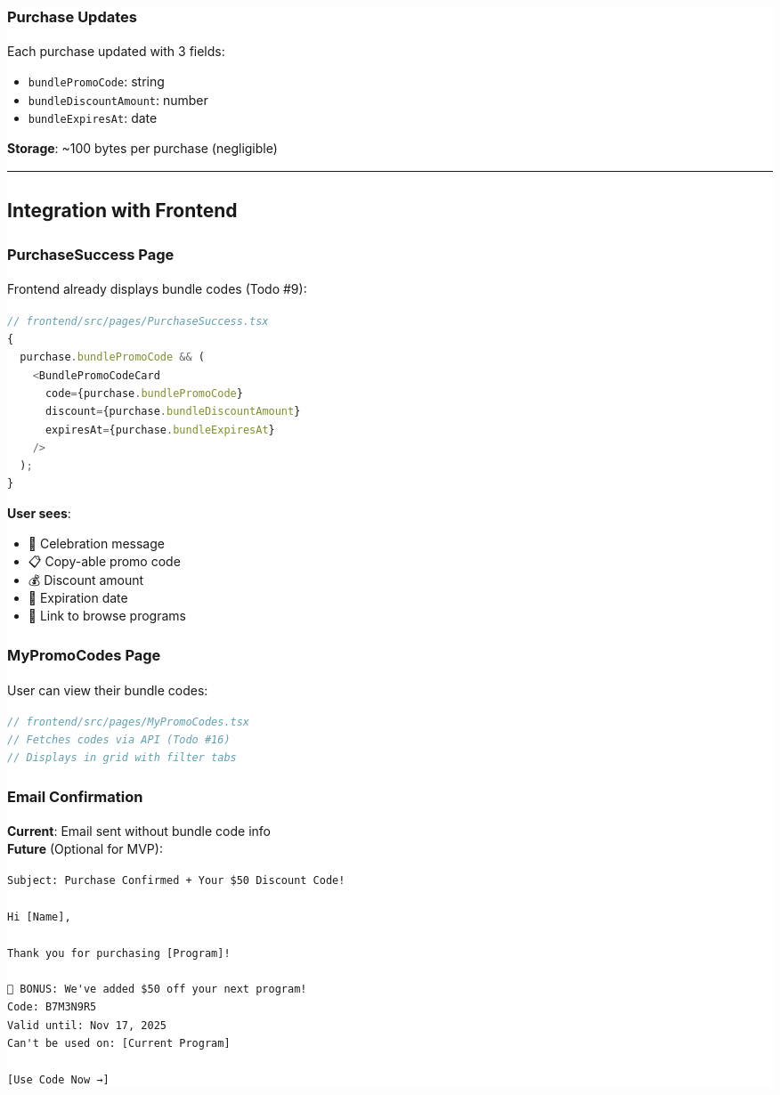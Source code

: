 ### Purchase Updates

Each purchase updated with 3 fields:

- `bundlePromoCode`: string
- `bundleDiscountAmount`: number
- `bundleExpiresAt`: date

**Storage**: ~100 bytes per purchase (negligible)

---

## Integration with Frontend

### PurchaseSuccess Page

Frontend already displays bundle codes (Todo #9):

```typescript
// frontend/src/pages/PurchaseSuccess.tsx
{
  purchase.bundlePromoCode && (
    <BundlePromoCodeCard
      code={purchase.bundlePromoCode}
      discount={purchase.bundleDiscountAmount}
      expiresAt={purchase.bundleExpiresAt}
    />
  );
}
```

**User sees**:

- 🎉 Celebration message
- 📋 Copy-able promo code
- 💰 Discount amount
- 📅 Expiration date
- 🔗 Link to browse programs

### MyPromoCodes Page

User can view their bundle codes:

```typescript
// frontend/src/pages/MyPromoCodes.tsx
// Fetches codes via API (Todo #16)
// Displays in grid with filter tabs
```

### Email Confirmation

**Current**: Email sent without bundle code info  
**Future** (Optional for MVP):

```
Subject: Purchase Confirmed + Your $50 Discount Code!

Hi [Name],

Thank you for purchasing [Program]!

🎁 BONUS: We've added $50 off your next program!
Code: B7M3N9R5
Valid until: Nov 17, 2025
Can't be used on: [Current Program]

[Use Code Now →]
```